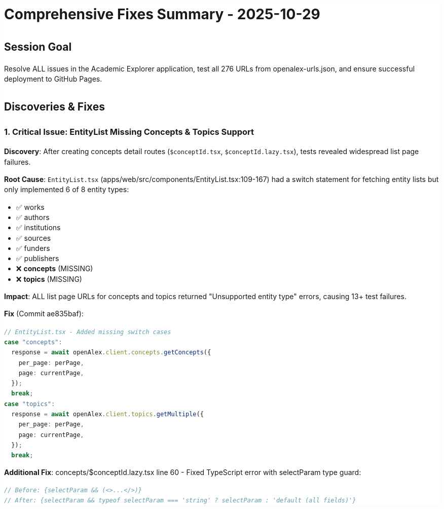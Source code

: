 # Comprehensive Fixes Summary - 2025-10-29

## Session Goal
Resolve ALL issues in the Academic Explorer application, test all 276 URLs from openalex-urls.json, and ensure successful deployment to GitHub Pages.

## Discoveries & Fixes

### 1. Critical Issue: EntityList Missing Concepts & Topics Support

**Discovery**: After creating concepts detail routes (`$conceptId.tsx`, `$conceptId.lazy.tsx`), tests revealed widespread list page failures.

**Root Cause**: `EntityList.tsx` (apps/web/src/components/EntityList.tsx:109-167) had a switch statement for fetching entity lists but only implemented 6 of 8 entity types:
- ✅ works
- ✅ authors
- ✅ institutions
- ✅ sources
- ✅ funders
- ✅ publishers
- ❌ **concepts** (MISSING)
- ❌ **topics** (MISSING)

**Impact**: ALL list page URLs for concepts and topics returned "Unsupported entity type" errors, causing 13+ test failures.

**Fix** (Commit ae835baf):
```typescript
// EntityList.tsx - Added missing switch cases
case "concepts":
  response = await openAlex.client.concepts.getConcepts({
    per_page: perPage,
    page: currentPage,
  });
  break;
case "topics":
  response = await openAlex.client.topics.getMultiple({
    per_page: perPage,
    page: currentPage,
  });
  break;
```

**Additional Fix**: concepts/$conceptId.lazy.tsx line 60 - Fixed TypeScript error with selectParam type guard:
```typescript
// Before: {selectParam && (<>...</>)}
// After: {selectParam && typeof selectParam === 'string' ? selectParam : 'default (all fields)'}
```
